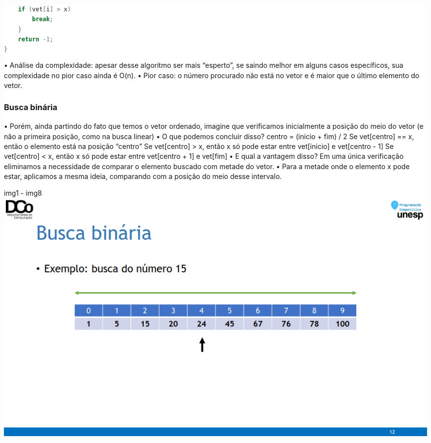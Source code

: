 ``` C++
    if (vet[i] > x)
        break;
    }
    return -1;
}
```

• Análise da complexidade: apesar desse algoritmo ser mais “esperto”, se
saindo melhor em alguns casos específicos, sua complexidade no pior
caso ainda é O(n).
• Pior caso: o número procurado não está no vetor e é maior que o
último elemento do vetor.
### Busca binária
• Porém, ainda partindo do fato que temos o vetor ordenado, imagine que
verificamos inicialmente a posição do meio do vetor (e não a primeira
posição, como na busca linear)
• O que podemos concluir disso?
centro = (inicio + fim) / 2
Se vet[centro] == x, então o elemento está na posição “centro”
Se vet[centro] > x, então x só pode estar entre vet[inicio] e vet[centro - 1]
Se vet[centro] < x, então x só pode estar entre vet[centro + 1] e vet[fim]
• E qual a vantagem disso? Em uma única verificação eliminamos a
necessidade de comparar o elemento buscado com metade do vetor.
• Para a metade onde o elemento x pode estar, aplicamos a mesma ideia,
comparando com a posição do meio desse intervalo.

img1 - img8
![gif1](gif1.gif)
